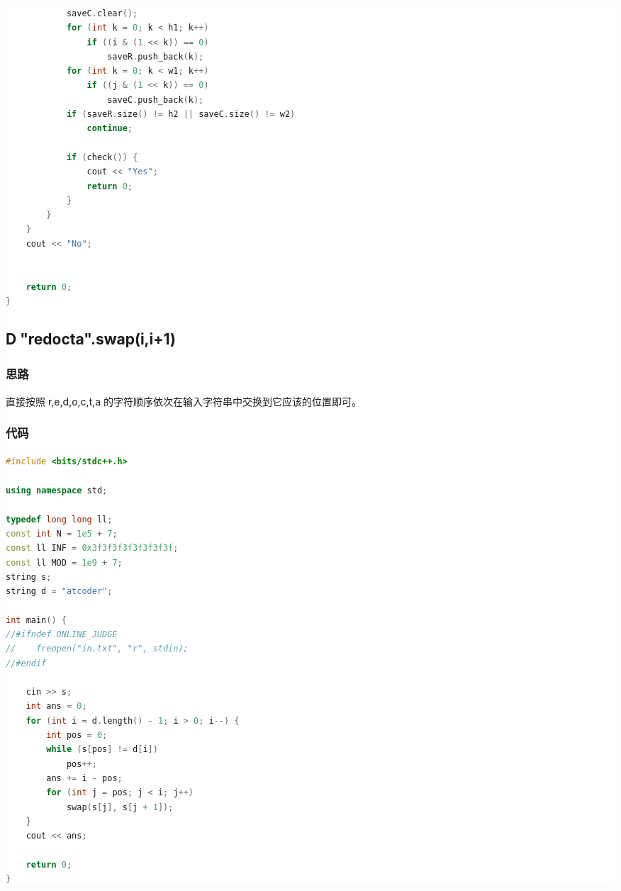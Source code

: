 ```cpp
            saveC.clear();
            for (int k = 0; k < h1; k++)
                if ((i & (1 << k)) == 0)
                    saveR.push_back(k);
            for (int k = 0; k < w1; k++)
                if ((j & (1 << k)) == 0)
                    saveC.push_back(k);
            if (saveR.size() != h2 || saveC.size() != w2)
                continue;

            if (check()) {
                cout << "Yes";
                return 0;
            }
        }
    }
    cout << "No";


    return 0;
}
```

## D "redocta".swap(i,i+1)

### 思路

直接按照 r,e,d,o,c,t,a 的字符顺序依次在输入字符串中交换到它应该的位置即可。

### 代码

```cpp
#include <bits/stdc++.h>

using namespace std;

typedef long long ll;
const int N = 1e5 + 7;
const ll INF = 0x3f3f3f3f3f3f3f3f;
const ll MOD = 1e9 + 7;
string s;
string d = "atcoder";

int main() {
//#ifndef ONLINE_JUDGE
//    freopen("in.txt", "r", stdin);
//#endif

    cin >> s;
    int ans = 0;
    for (int i = d.length() - 1; i > 0; i--) {
        int pos = 0;
        while (s[pos] != d[i])
            pos++;
        ans += i - pos;
        for (int j = pos; j < i; j++)
            swap(s[j], s[j + 1]);
    }
    cout << ans;

    return 0;
}
```
